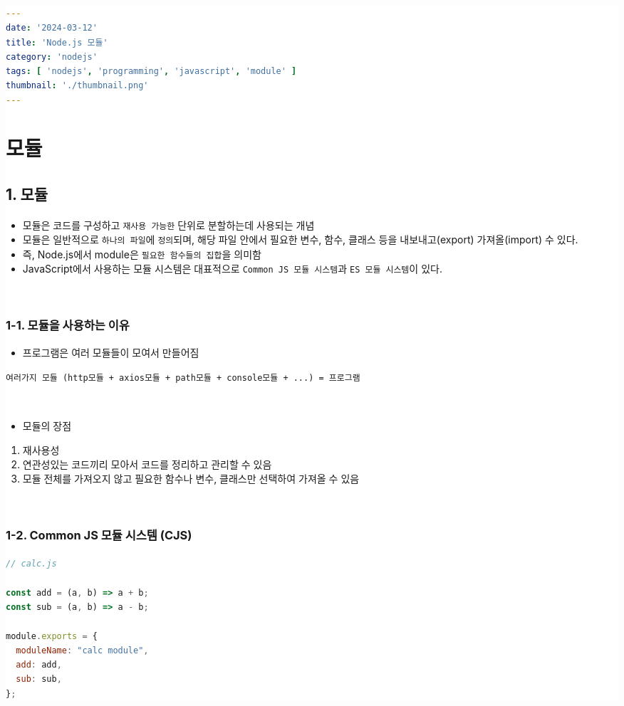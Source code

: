 ```yaml
---
date: '2024-03-12'
title: 'Node.js 모듈'
category: 'nodejs'
tags: [ 'nodejs', 'programming', 'javascript', 'module' ]
thumbnail: './thumbnail.png'
---
```


# 모듈

## 1. 모듈

- 모듈은 코드를 구성하고 `재사용 가능한` 단위로 분할하는데 사용되는 개념
- 모듈은 일반적으로 `하나의 파일`에 `정의`되며, 해당 파일 안에서 필요한 변수, 함수, 클래스 등을 내보내고(export) 가져올(import) 수 있다.
- 즉, Node.js에서 module은 `필요한 함수들의 집합`을 의미함
- JavaScript에서 사용하는 모듈 시스템은 대표적으로 `Common JS 모듈 시스템`과 `ES 모듈 시스템`이 있다.

<br/>

### 1-1. 모듈을 사용하는 이유

- 프로그램은 여러 모듈들이 모여서 만들어짐

```
여러가지 모듈 (http모듈 + axios모듈 + path모듈 + console모듈 + ...) = 프로그램
```

<br/>

- 모듈의 장점

1. 재사용성
2. 연관성있는 코드끼리 모아서 코드를 정리하고 관리할 수 있음
3. 모듈 전체를 가져오지 않고 필요한 함수나 변수, 클래스만 선택하여 가져올 수 있음

<br/>

### 1-2. Common JS 모듈 시스템 (CJS)

```javascript
// calc.js

const add = (a, b) => a + b;
const sub = (a, b) => a - b;

module.exports = {
  moduleName: "calc module",
  add: add,
  sub: sub,
};
```


[//]: # (---)
[//]: # ()
[//]: # (## Source)
[//]: # ()
[//]: # (- [<>]&#40;<>&#41;)